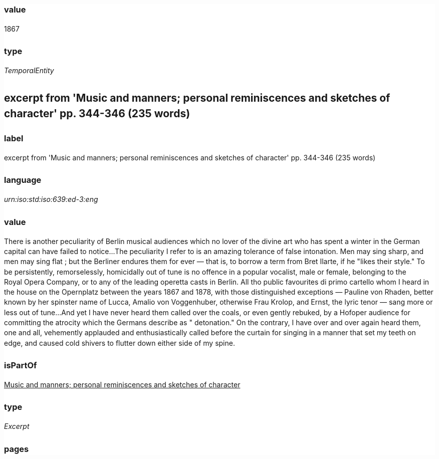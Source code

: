 ### value


1867

### type


*TemporalEntity*

## excerpt from 'Music and manners; personal reminiscences and sketches of character' pp. 344-346 (235 words)

### label


excerpt from 'Music and manners; personal reminiscences and sketches of character' pp. 344-346 (235 words)

### language


*urn:iso:std:iso:639:ed-3:eng*

### value


<p>There is another peculiarity of Berlin musical audiences&nbsp;which no lover of the divine art who has spent a winter&nbsp;in the German capital can have failed to notice...The peculiarity I refer to is an&nbsp;amazing tolerance of false intonation. Men may sing&nbsp;sharp, and men may sing flat ; but the Berliner endures&nbsp;them for ever &mdash; that is, to borrow a term from Bret&nbsp;Ilarte, if he "likes their style." To be persistently,&nbsp;remorselessly, homicidally out of tune is no offence in a&nbsp;popular vocalist, male or female, belonging to the Royal&nbsp;Opera Company, or to any of the leading operetta casts in Berlin. All tho public favourites di primo cartello&nbsp;whom I heard in the house on the Opernplatz between&nbsp;the years 1867 and 1878, with those distinguished&nbsp;exceptions &mdash; Pauline von Rhaden, better known by her&nbsp;spinster name of Lucca, Amalio von Voggenhuber,&nbsp;otherwise Frau Krolop, and Ernst, the lyric tenor &mdash; sang&nbsp;more or less out of tune...And yet I have never heard&nbsp;them called over the coals, or even gently rebuked, by&nbsp;a Hofoper audience for committing the atrocity which&nbsp;the Germans describe as " detonation." On the contrary, I have over and over again heard them, one and&nbsp;all, vehemently applauded and enthusiastically called&nbsp;before the curtain for singing in a manner that set my&nbsp;teeth on edge, and caused cold shivers to flutter down&nbsp;either side of my spine.</p>

### isPartOf


[Music and manners; personal reminiscences and sketches of character](#Music-and-manners;-personal-reminiscences-and-sketches-of-character)

### type


*Excerpt*

### pages

